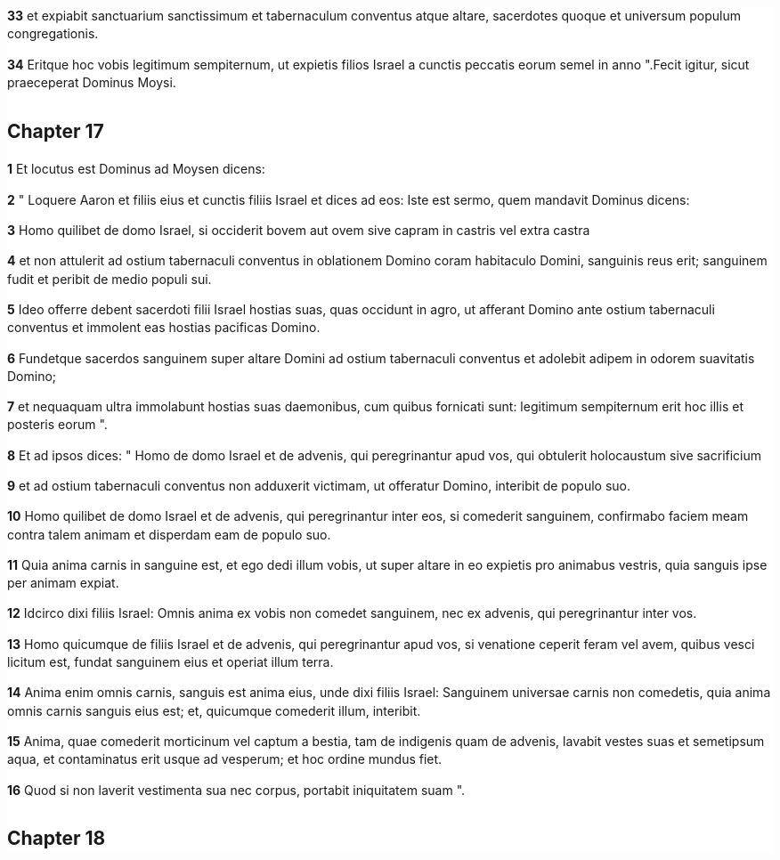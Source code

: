 **33** et expiabit sanctuarium sanctissimum et tabernaculum conventus atque altare, sacerdotes quoque et universum populum congregationis.

**34** Eritque hoc vobis legitimum sempiternum, ut expietis filios Israel a cunctis peccatis eorum semel in anno ".Fecit igitur, sicut praeceperat Dominus Moysi.

## Chapter 17

**1** Et locutus est Dominus ad Moysen dicens:

**2** " Loquere Aaron et filiis eius et cunctis filiis Israel et dices ad eos: Iste est sermo, quem mandavit Dominus dicens:

**3** Homo quilibet de domo Israel, si occiderit bovem aut ovem sive capram in castris vel extra castra

**4** et non attulerit ad ostium tabernaculi conventus in oblationem Domino coram habitaculo Domini, sanguinis reus erit; sanguinem fudit et peribit de medio populi sui.

**5** Ideo offerre debent sacerdoti filii Israel hostias suas, quas occidunt in agro, ut afferant Domino ante ostium tabernaculi conventus et immolent eas hostias pacificas Domino.

**6** Fundetque sacerdos sanguinem super altare Domini ad ostium tabernaculi conventus et adolebit adipem in odorem suavitatis Domino;

**7** et nequaquam ultra immolabunt hostias suas daemonibus, cum quibus fornicati sunt: legitimum sempiternum erit hoc illis et posteris eorum ".

**8** Et ad ipsos dices: " Homo de domo Israel et de advenis, qui peregrinantur apud vos, qui obtulerit holocaustum sive sacrificium

**9** et ad ostium tabernaculi conventus non adduxerit victimam, ut offeratur Domino, interibit de populo suo.

**10** Homo quilibet de domo Israel et de advenis, qui peregrinantur inter eos, si comederit sanguinem, confirmabo faciem meam contra talem animam et disperdam eam de populo suo.

**11** Quia anima carnis in sanguine est, et ego dedi illum vobis, ut super altare in eo expietis pro animabus vestris, quia sanguis ipse per animam expiat.

**12** Idcirco dixi filiis Israel: Omnis anima ex vobis non comedet sanguinem, nec ex advenis, qui peregrinantur inter vos.

**13** Homo quicumque de filiis Israel et de advenis, qui peregrinantur apud vos, si venatione ceperit feram vel avem, quibus vesci licitum est, fundat sanguinem eius et operiat illum terra.

**14** Anima enim omnis carnis, sanguis est anima eius, unde dixi filiis Israel: Sanguinem universae carnis non comedetis, quia anima omnis carnis sanguis eius est; et, quicumque comederit illum, interibit.

**15** Anima, quae comederit morticinum vel captum a bestia, tam de indigenis quam de advenis, lavabit vestes suas et semetipsum aqua, et contaminatus erit usque ad vesperum; et hoc ordine mundus fiet.

**16** Quod si non laverit vestimenta sua nec corpus, portabit iniquitatem suam ".

## Chapter 18
